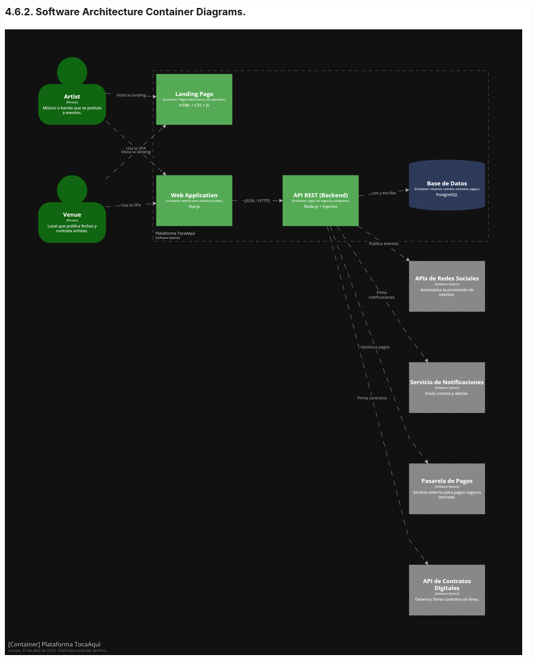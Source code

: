 ### 4.6.2. Software Architecture Container Diagrams.

![Container_diagram](/assets/structurizr-TocaAqui_Containers.png)
